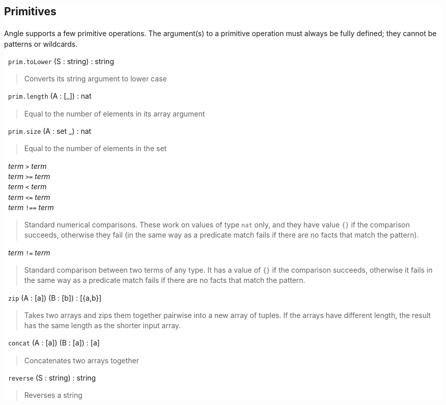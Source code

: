 ## Primitives

Angle supports a few primitive operations. The argument(s) to a primitive operation must always be fully defined; they cannot be patterns or wildcards.

&nbsp;&nbsp;`prim.toLower` (S : string) : string

> Converts its string argument to lower case

&nbsp;&nbsp;`prim.length` (A : [_]) : nat

> Equal to the number of elements in its array argument

&nbsp;&nbsp;`prim.size` (A : set _) : nat

> Equal to the number of elements in the set

&nbsp;&nbsp;*term* `>` *term* <br />
&nbsp;&nbsp;*term* `>=` *term* <br />
&nbsp;&nbsp;*term* `<` *term* <br />
&nbsp;&nbsp;*term* `<=` *term* <br />
&nbsp;&nbsp;*term* `!==` *term* <br />

> Standard numerical comparisons. These work on values of type `nat` only, and they have value `{}` if the comparison succeeds, otherwise they fail (in the same way as a predicate match fails if there are no facts that match the pattern).

&nbsp;&nbsp;*term* `!=` *term*

> Standard comparison between two terms of any type. It has a value of `{}` if the comparison succeeds, otherwise it fails in the same way as a predicate match fails if there are no facts that match the pattern.

&nbsp;&nbsp;`zip` (A : [a]) (B : [b]) : [{a,b}]

> Takes two arrays and zips them together pairwise into a new array of tuples.
If the arrays have different length, the result has the same length as the shorter input array.

&nbsp;&nbsp;`concat` (A : [a]) (B : [a]) : [a]

> Concatenates two arrays together

&nbsp;&nbsp;`reverse` (S : string) : string

> Reverses a string

